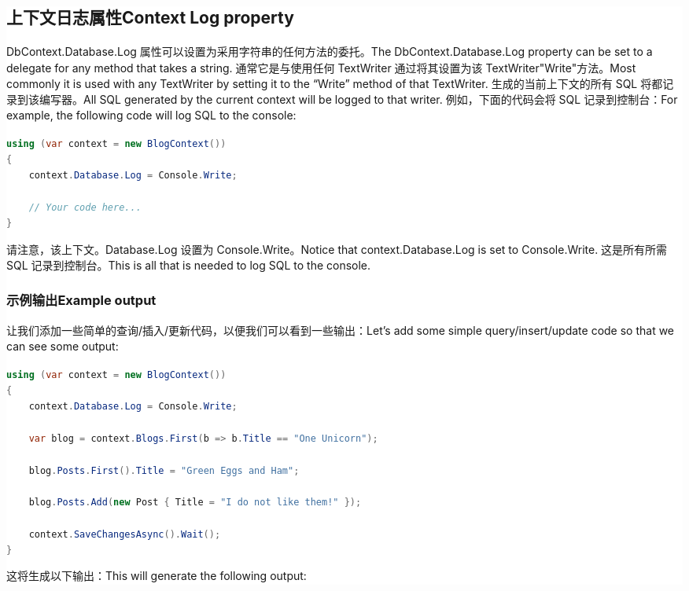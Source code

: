 ## <a name="context-log-property"></a><span data-ttu-id="5faa0-111">上下文日志属性</span><span class="sxs-lookup"><span data-stu-id="5faa0-111">Context Log property</span></span>  

<span data-ttu-id="5faa0-112">DbContext.Database.Log 属性可以设置为采用字符串的任何方法的委托。</span><span class="sxs-lookup"><span data-stu-id="5faa0-112">The DbContext.Database.Log property can be set to a delegate for any method that takes a string.</span></span> <span data-ttu-id="5faa0-113">通常它是与使用任何 TextWriter 通过将其设置为该 TextWriter"Write"方法。</span><span class="sxs-lookup"><span data-stu-id="5faa0-113">Most commonly it is used with any TextWriter by setting it to the “Write” method of that TextWriter.</span></span> <span data-ttu-id="5faa0-114">生成的当前上下文的所有 SQL 将都记录到该编写器。</span><span class="sxs-lookup"><span data-stu-id="5faa0-114">All SQL generated by the current context will be logged to that writer.</span></span> <span data-ttu-id="5faa0-115">例如，下面的代码会将 SQL 记录到控制台：</span><span class="sxs-lookup"><span data-stu-id="5faa0-115">For example, the following code will log SQL to the console:</span></span>  

``` csharp
using (var context = new BlogContext())
{
    context.Database.Log = Console.Write;

    // Your code here...
}
```  

<span data-ttu-id="5faa0-116">请注意，该上下文。Database.Log 设置为 Console.Write。</span><span class="sxs-lookup"><span data-stu-id="5faa0-116">Notice that context.Database.Log is set to Console.Write.</span></span> <span data-ttu-id="5faa0-117">这是所有所需 SQL 记录到控制台。</span><span class="sxs-lookup"><span data-stu-id="5faa0-117">This is all that is needed to log SQL to the console.</span></span>  

### <a name="example-output"></a><span data-ttu-id="5faa0-118">示例输出</span><span class="sxs-lookup"><span data-stu-id="5faa0-118">Example output</span></span>  

<span data-ttu-id="5faa0-119">让我们添加一些简单的查询/插入/更新代码，以便我们可以看到一些输出：</span><span class="sxs-lookup"><span data-stu-id="5faa0-119">Let’s add some simple query/insert/update code so that we can see some output:</span></span>  

``` csharp
using (var context = new BlogContext())
{
    context.Database.Log = Console.Write;

    var blog = context.Blogs.First(b => b.Title == "One Unicorn");

    blog.Posts.First().Title = "Green Eggs and Ham";

    blog.Posts.Add(new Post { Title = "I do not like them!" });

    context.SaveChangesAsync().Wait();
}
```  

<span data-ttu-id="5faa0-120">这将生成以下输出：</span><span class="sxs-lookup"><span data-stu-id="5faa0-120">This will generate the following output:</span></span>  
